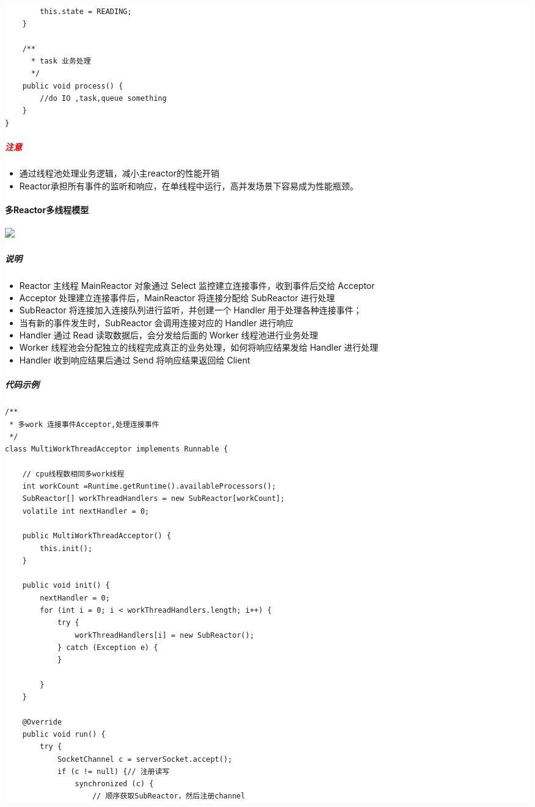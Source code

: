 ```
        this.state = READING;
    }

    /**
      * task 业务处理
      */
    public void process() {
        //do IO ,task,queue something
    }
}
```

##### <font color=red>注意</font>
* 通过线程池处理业务逻辑，减小主reactor的性能开销
* Reactor承担所有事件的监听和响应，在单线程中运行，高并发场景下容易成为性能瓶颈。



#### 多Reactor多线程模型
<img height=400 src="/assets/blogImg/REACTOR/4.png">

##### 说明
* Reactor 主线程 MainReactor 对象通过 Select 监控建立连接事件，收到事件后交给 Acceptor
* Acceptor 处理建立连接事件后，MainReactor 将连接分配给 SubReactor 进行处理
* SubReactor 将连接加入连接队列进行监听，并创建一个 Handler 用于处理各种连接事件；
* 当有新的事件发生时，SubReactor 会调用连接对应的 Handler 进行响应
* Handler 通过 Read 读取数据后，会分发给后面的 Worker 线程池进行业务处理
* Worker 线程池会分配独立的线程完成真正的业务处理，如何将响应结果发给 Handler 进行处理
* Handler 收到响应结果后通过 Send 将响应结果返回给 Client

##### 代码示例
```
/**
 * 多work 连接事件Acceptor,处理连接事件
 */
class MultiWorkThreadAcceptor implements Runnable {

    // cpu线程数相同多work线程
    int workCount =Runtime.getRuntime().availableProcessors();
    SubReactor[] workThreadHandlers = new SubReactor[workCount];
    volatile int nextHandler = 0;

    public MultiWorkThreadAcceptor() {
        this.init();
    }

    public void init() {
        nextHandler = 0;
        for (int i = 0; i < workThreadHandlers.length; i++) {
            try {
                workThreadHandlers[i] = new SubReactor();
            } catch (Exception e) {
            }

        }
    }

    @Override
    public void run() {
        try {
            SocketChannel c = serverSocket.accept();
            if (c != null) {// 注册读写
                synchronized (c) {
                    // 顺序获取SubReactor，然后注册channel 
```